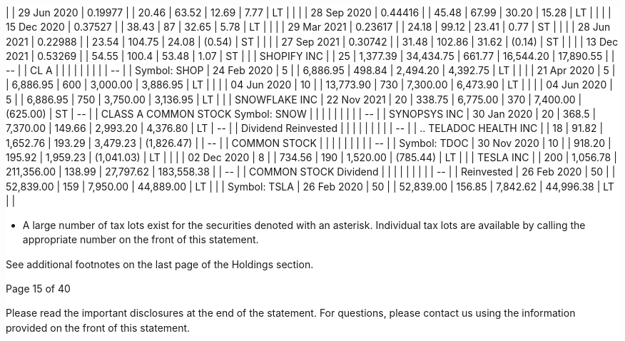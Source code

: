 |                                   | 29 Jun 2020        | 0.19977    |          | 20.46          | 63.52       | 12.69        | 7.77                    | LT |                                      |
|                                   | 28 Sep 2020        | 0.44416    |          | 45.48          | 67.99       | 30.20        | 15.28                   | LT |                                      |
|                                   | 15 Dec 2020        | 0.37527    |          | 38.43          | 87          | 32.65        | 5.78                    | LT |                                      |
|                                   | 29 Mar 2021        | 0.23617    |          | 24.18          | 99.12       | 23.41        | 0.77                    | ST |                                      |
|                                   | 28 Jun 2021        | 0.22988    |          | 23.54          | 104.75      | 24.08        | (0.54)                  | ST |                                      |
|                                   | 27 Sep 2021        | 0.30742    |          | 31.48          | 102.86      | 31.62        | (0.14)                  | ST |                                      |
|                                   | 13 Dec 2021        | 0.53269    |          | 54.55          | 100.4       | 53.48        | 1.07                    | ST |                                      |
| SHOPIFY INC                       |                    | 25         | 1,377.39 | 34,434.75      | 661.77      | 16,544.20    | 17,890.55               |    | --                                   |
| CL A                              |                    |            |          |                |             |              |                         |    | --                                   |
| Symbol: SHOP                      | 24 Feb 2020        | 5          |          | 6,886.95       | 498.84      | 2,494.20     | 4,392.75                | LT |                                      |
|                                   | 21 Apr 2020        | 5          |          | 6,886.95       | 600         | 3,000.00     | 3,886.95                | LT |                                      |
|                                   | 04 Jun 2020        | 10         |          | 13,773.90      | 730         | 7,300.00     | 6,473.90                | LT |                                      |
|                                   | 04 Jun 2020        | 5          |          | 6,886.95       | 750         | 3,750.00     | 3,136.95                | LT |                                      |
| SNOWFLAKE INC                     | 22 Nov 2021        | 20         | 338.75   | 6,775.00       | 370         | 7,400.00     | (625.00)                | ST | --                                   |
| CLASS A COMMON STOCK Symbol: SNOW |                    |            |          |                |             |              |                         |    | --                                   |
| SYNOPSYS INC                      | 30 Jan 2020        | 20         | 368.5    | 7,370.00       | 149.66      | 2,993.20     | 4,376.80                | LT | --                                   |
| Dividend Reinvested               |                    |            |          |                |             |              |                         |    | --                                   |
| .. TELADOC HEALTH INC             |                    | 18         | 91.82    | 1,652.76       | 193.29      | 3,479.23     | (1,826.47)              |    | --                                   |
| COMMON STOCK                      |                    |            |          |                |             |              |                         |    | --                                   |
| Symbol: TDOC                      | 30 Nov 2020        | 10         |          | 918.20         | 195.92      | 1,959.23     | (1,041.03)              | LT |                                      |
|                                   | 02 Dec 2020        | 8          |          | 734.56         | 190         | 1,520.00     | (785.44)                | LT |                                      |
| TESLA INC                         |                    | 200        | 1,056.78 | 211,356.00     | 138.99      | 27,797.62    | 183,558.38              |    | --                                   |
| COMMON STOCK Dividend             |                    |            |          |                |             |              |                         |    | --                                   |
| Reinvested                        | 26 Feb 2020        | 50         |          | 52,839.00      | 159         | 7,950.00     | 44,889.00               | LT |                                      |
| Symbol: TSLA                      | 26 Feb 2020        | 50         |          | 52,839.00      | 156.85      | 7,842.62     | 44,996.38               | LT |                                      |

* A large number of tax lots exist for the securities denoted with an asterisk. Individual tax lots are available by calling the appropriate number on the front of this statement.

See additional footnotes on the last page of the Holdings section.

Page  15 of 40

Please read the important disclosures at the end of the statement. For questions, please contact us using the information provided on the front of this statement.
